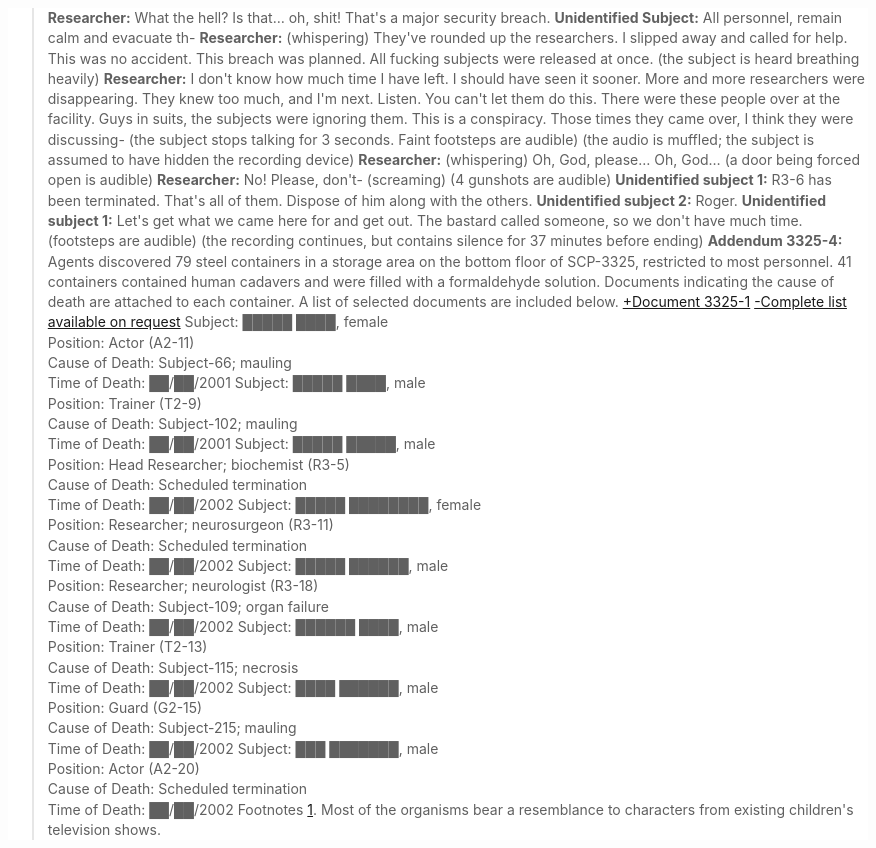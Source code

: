 > **Researcher:** What the hell? Is that… oh, shit! That's a major security breach.
> **Unidentified Subject:** All personnel, remain calm and evacuate th-
> **Researcher:** (whispering) They've rounded up the researchers. I slipped away and called for help. This was no accident. This breach was planned. All fucking subjects were released at once.
> (the subject is heard breathing heavily)
> **Researcher:** I don't know how much time I have left. I should have seen it sooner. More and more researchers were disappearing. They knew too much, and I'm next. Listen. You can't let them do this. There were these people over at the facility. Guys in suits, the subjects were ignoring them. This is a conspiracy. Those times they came over, I think they were discussing-
> (the subject stops talking for 3 seconds. Faint footsteps are audible)
> (the audio is muffled; the subject is assumed to have hidden the recording device)
> **Researcher:** (whispering) Oh, God, please… Oh, God…
> (a door being forced open is audible)
> **Researcher:** No! Please, don't- (screaming)
> (4 gunshots are audible)
> **Unidentified subject 1:** R3-6 has been terminated. That's all of them. Dispose of him along with the others.
> **Unidentified subject 2:** Roger.
> **Unidentified subject 1:** Let's get what we came here for and get out. The bastard called someone, so we don't have much time.
> (footsteps are audible)
> (the recording continues, but contains silence for 37 minutes before ending)
**Addendum 3325-4:** Agents discovered 79 steel containers in a storage area on the bottom floor of SCP-3325, restricted to most personnel. 41 containers contained human cadavers and were filled with a formaldehyde solution. Documents indicating the cause of death are attached to each container. A list of selected documents are included below.
[+Document 3325-1](javascript:;)
[-Complete list available on request](javascript:;)
> Subject: █████ ████, female  
>  Position: Actor (A2-11)  
>  Cause of Death: Subject-66; mauling  
>  Time of Death: ██/██/2001
> Subject: █████ ████, male  
>  Position: Trainer (T2-9)  
>  Cause of Death: Subject-102; mauling  
>  Time of Death: ██/██/2001
> Subject: █████ █████, male  
>  Position: Head Researcher; biochemist (R3-5)  
>  Cause of Death: Scheduled termination  
>  Time of Death: ██/██/2002
> Subject: █████ ████████, female  
>  Position: Researcher; neurosurgeon (R3-11)  
>  Cause of Death: Scheduled termination  
>  Time of Death: ██/██/2002
> Subject: █████ ██████, male  
>  Position: Researcher; neurologist (R3-18)  
>  Cause of Death: Subject-109; organ failure  
>  Time of Death: ██/██/2002
> Subject: ██████ ████, male  
>  Position: Trainer (T2-13)  
>  Cause of Death: Subject-115; necrosis  
>  Time of Death: ██/██/2002
> Subject: ████ ██████, male  
>  Position: Guard (G2-15)  
>  Cause of Death: Subject-215; mauling  
>  Time of Death: ██/██/2002
> Subject: ███ ███████, male  
>  Position: Actor (A2-20)  
>  Cause of Death: Scheduled termination  
>  Time of Death: ██/██/2002
Footnotes
[1](javascript:;). Most of the organisms bear a resemblance to characters from existing children's television shows.